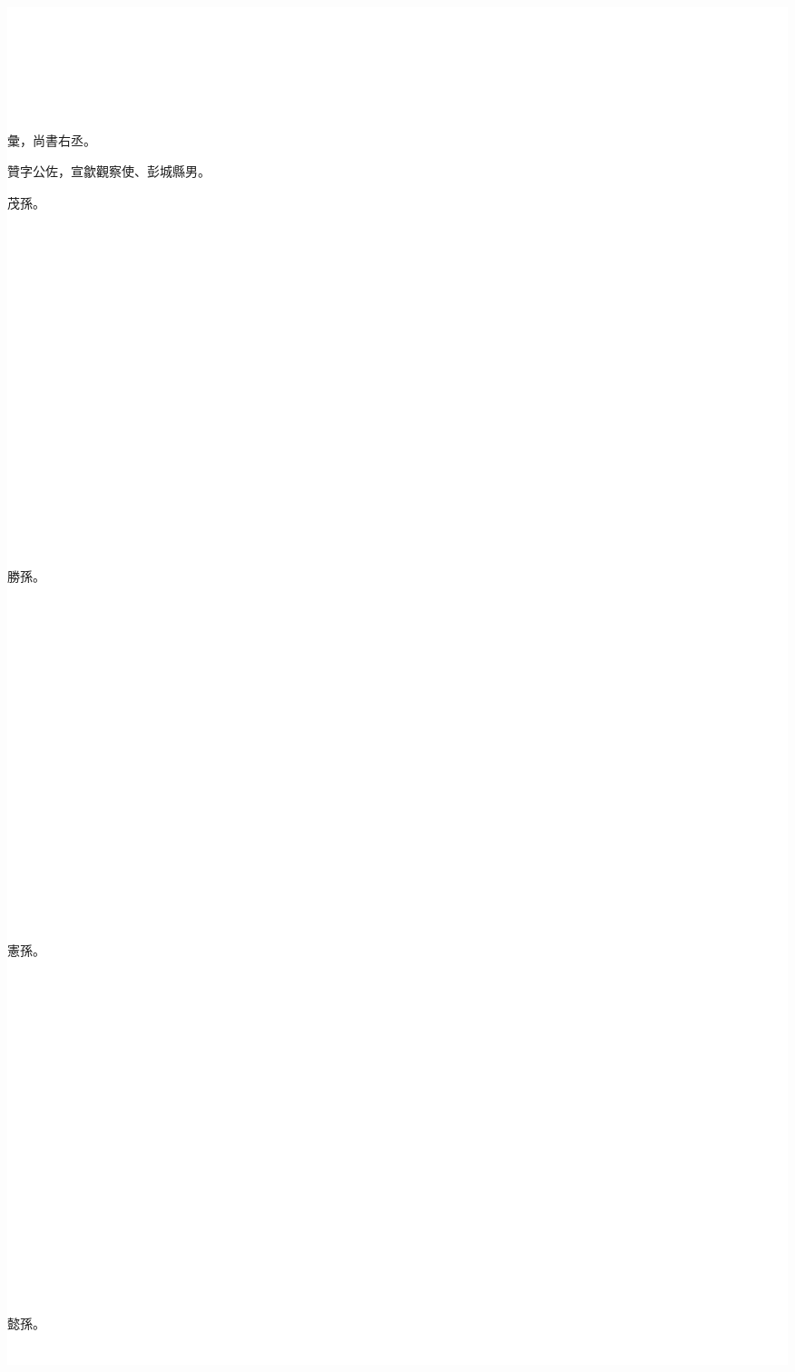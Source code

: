 　

　

　

　

彙，尚書右丞。

贊字公佐，宣歙觀察使、彭城縣男。

茂孫。

　

　

　

　

　

　

　

　

　

　

　

勝孫。

　

　

　

　

　

　

　

　

　

　

　

憲孫。

　

　

　

　

　

　

　

　

　

　

　

懿孫。

　
